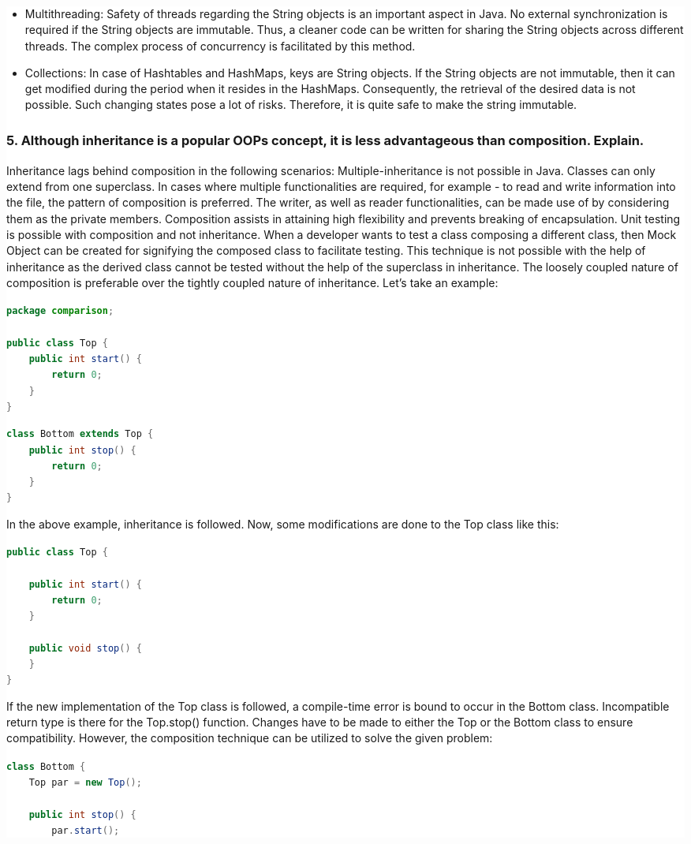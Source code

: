 * Multithreading: 
Safety of threads regarding the String objects is an important aspect in Java. No external synchronization is required if the String objects are immutable. 
Thus, a cleaner code can be written for sharing the String objects across different threads. The complex process of concurrency is facilitated by this method.

* Collections: 
In case of Hashtables and HashMaps, keys are String objects. If the String objects are not immutable, then it can get modified during the period when it resides in the HashMaps. 
Consequently, the retrieval of the desired data is not possible. Such changing states pose a lot of risks. Therefore, it is quite safe to make the string immutable.

### 5. Although inheritance is a popular OOPs concept, it is less advantageous than composition. Explain.
Inheritance lags behind composition in the following scenarios:
Multiple-inheritance is not possible in Java. Classes can only extend from one superclass. In cases where multiple functionalities are required, for example - to read and write information into the file, the pattern of composition is preferred. The writer, as well as reader functionalities, can be made use of by considering them as the private members.
Composition assists in attaining high flexibility and prevents breaking of encapsulation.
Unit testing is possible with composition and not inheritance. When a developer wants to test a class composing a different class, then Mock Object can be created for signifying the composed class to facilitate testing. This technique is not possible with the help of inheritance as the derived class cannot be tested without the help of the superclass in inheritance.
The loosely coupled nature of composition is preferable over the tightly coupled nature of inheritance. Let’s take an example:
```java
package comparison;

public class Top {
	public int start() {
 		return 0;
	}
}
```
```java
class Bottom extends Top {
 	public int stop() {
 		return 0;
 	}
}
```
In the above example, inheritance is followed. Now, some modifications are done to the Top class like this:
```java
public class Top {

 	public int start() {
 		return 0;
 	}

 	public void stop() {
 	}
}
```
If the new implementation of the Top class is followed, a compile-time error is bound to occur in the Bottom class. Incompatible return type is there for the Top.stop() function. 
Changes have to be made to either the Top or the Bottom class to ensure compatibility. However, the composition technique can be utilized to solve the given problem:
```java
class Bottom {
 	Top par = new Top();

 	public int stop() {
 		par.start();
```
